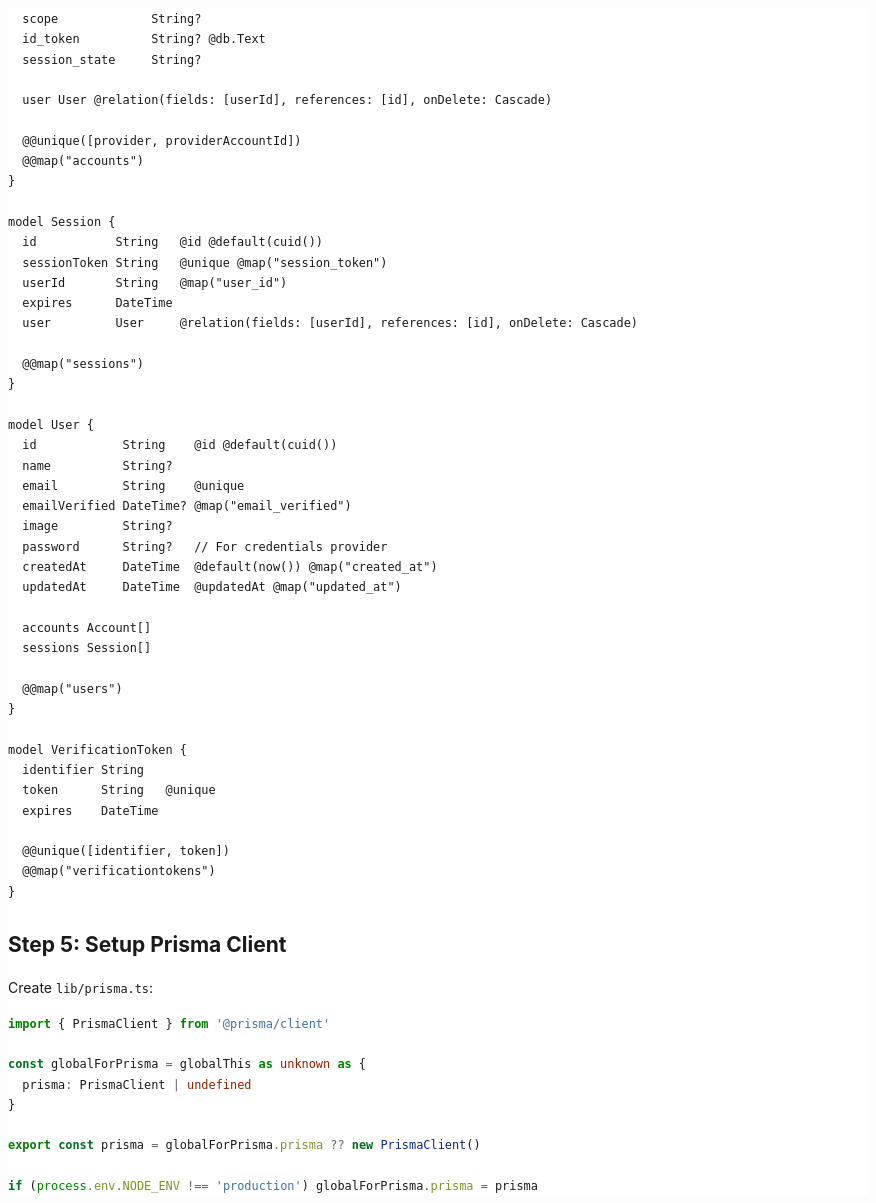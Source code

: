 ```prisma
  scope             String?
  id_token          String? @db.Text
  session_state     String?

  user User @relation(fields: [userId], references: [id], onDelete: Cascade)

  @@unique([provider, providerAccountId])
  @@map("accounts")
}

model Session {
  id           String   @id @default(cuid())
  sessionToken String   @unique @map("session_token")
  userId       String   @map("user_id")
  expires      DateTime
  user         User     @relation(fields: [userId], references: [id], onDelete: Cascade)

  @@map("sessions")
}

model User {
  id            String    @id @default(cuid())
  name          String?
  email         String    @unique
  emailVerified DateTime? @map("email_verified")
  image         String?
  password      String?   // For credentials provider
  createdAt     DateTime  @default(now()) @map("created_at")
  updatedAt     DateTime  @updatedAt @map("updated_at")
  
  accounts Account[]
  sessions Session[]

  @@map("users")
}

model VerificationToken {
  identifier String
  token      String   @unique
  expires    DateTime

  @@unique([identifier, token])
  @@map("verificationtokens")
}
```

## Step 5: Setup Prisma Client

Create `lib/prisma.ts`:

```typescript
import { PrismaClient } from '@prisma/client'

const globalForPrisma = globalThis as unknown as {
  prisma: PrismaClient | undefined
}

export const prisma = globalForPrisma.prisma ?? new PrismaClient()

if (process.env.NODE_ENV !== 'production') globalForPrisma.prisma = prisma
```
